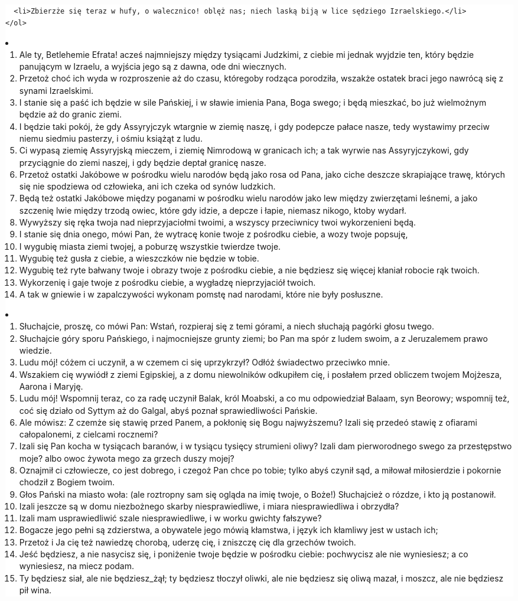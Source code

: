       <li>Zbierzże się teraz w hufy, o walecznico! oblęż nas; niech laską biją w lice sędziego Izraelskiego.</li>
    </ol>
  </li>
  <li>
    <ol>
      <li>Ale ty, Betlehemie Efrata! acześ najmniejszy między tysiącami Judzkimi, z ciebie mi jednak wyjdzie ten, który będzie panującym w Izraelu, a wyjścia jego są z dawna, ode dni wiecznych.</li>
      <li>Przetoż choć ich wyda w rozproszenie aż do czasu, któregoby rodząca porodziła, wszakże ostatek braci jego nawrócą się z synami Izraelskimi.</li>
      <li>I stanie się a paść ich będzie w sile Pańskiej, i w sławie imienia Pana, Boga swego; i będą mieszkać, bo już wielmożnym będzie aż do granic ziemi.</li>
      <li>I będzie taki pokój, że gdy Assyryjczyk wtargnie w ziemię naszę, i gdy podepcze pałace nasze, tedy wystawimy przeciw niemu siedmiu pasterzy, i ośmiu książąt z ludu.</li>
      <li>Ci wypasą ziemię Assyryjską mieczem, i ziemię Nimrodową w granicach ich; a tak wyrwie nas Assyryjczykowi, gdy przyciągnie do ziemi naszej, i gdy będzie deptał granicę nasze.</li>
      <li>Przetoż ostatki Jakóbowe w pośrodku wielu narodów będą jako rosa od Pana, jako ciche deszcze skrapiające trawę, których się nie spodziewa od człowieka, ani ich czeka od synów ludzkich.</li>
      <li>Będą też ostatki Jakóbowe między poganami w pośrodku wielu narodów jako lew między zwierzętami leśnemi, a jako szczenię lwie między trzodą owiec, które gdy idzie, a depcze i łapie, niemasz nikogo, ktoby wydarł.</li>
      <li>Wywyższy się ręka twoja nad nieprzyjaciołmi twoimi, a wszyscy przeciwnicy twoi wykorzenieni będą.</li>
      <li>I stanie się dnia onego, mówi Pan, że wytracę konie twoje z pośrodku ciebie, a wozy twoje popsuję,</li>
      <li>I wygubię miasta ziemi twojej, a poburzę wszystkie twierdze twoje.</li>
      <li>Wygubię też gusła z ciebie, a wieszczków nie będzie w tobie.</li>
      <li>Wygubię też ryte bałwany twoje i obrazy twoje z pośrodku ciebie, a nie będziesz się więcej kłaniał robocie rąk twoich.</li>
      <li>Wykorzenię i gaje twoje z pośrodku ciebie, a wygładzę nieprzyjaciół twoich.</li>
      <li>A tak w gniewie i w zapalczywości wykonam pomstę nad narodami, które nie były posłuszne.</li>
    </ol>
  </li>
  <li>
    <ol>
      <li>Słuchajcie, proszę, co mówi Pan: Wstań, rozpieraj się z temi górami, a niech słuchają pagórki głosu twego.</li>
      <li>Słuchajcie góry sporu Pańskiego, i najmocniejsze grunty ziemi; bo Pan ma spór z ludem swoim, a z Jeruzalemem prawo wiedzie.</li>
      <li>Ludu mój! cóżem ci uczynił, a w czemem ci się uprzykrzył? Odłóż świadectwo przeciwko mnie.</li>
      <li>Wszakiem cię wywiódł z ziemi Egipskiej, a z domu niewolników odkupiłem cię, i posłałem przed obliczem twojem Mojżesza, Aarona i Maryję.</li>
      <li>Ludu mój! Wspomnij teraz, co za radę uczynił Balak, król Moabski, a co mu odpowiedział Balaam, syn Beorowy; wspomnij też, coć się działo od Syttym aż do Galgal, abyś poznał sprawiedliwości Pańskie.</li>
      <li>Ale mówisz: Z czemże się stawię przed Panem, a pokłonię się Bogu najwyższemu? Izali się przedeó stawię z ofiarami całopalonemi, z cielcami rocznemi?</li>
      <li>Izali się Pan kocha w tysiącach baranów, i w tysiącu tysięcy strumieni oliwy? Izali dam pierworodnego swego za przestępstwo moje? albo owoc żywota mego za grzech duszy mojej?</li>
      <li>Oznajmił ci człowiecze, co jest dobrego, i czegoż Pan chce po tobie; tylko abyś czynił sąd, a miłował miłosierdzie i pokornie chodził z Bogiem twoim.</li>
      <li>Głos Pański na miasto woła: (ale roztropny sam się ogląda na imię twoje, o Boże!) Słuchajcież o rózdze, i kto ją postanowił.</li>
      <li>Izali jeszcze są w domu niezbożnego skarby niesprawiedliwe, i miara niesprawiedliwa i obrzydła?</li>
      <li>Izali mam usprawiedliwić szale niesprawiedliwe, i w worku gwichty fałszywe?</li>
      <li>Bogacze jego pełni są zdzierstwa, a obywatele jego mówią kłamstwa, i język ich kłamliwy jest w ustach ich;</li>
      <li>Przetoż i Ja cię też nawiedzę chorobą, uderzę cię, i zniszczę cię dla grzechów twoich.</li>
      <li>Jeść będziesz, a nie nasycisz się, i poniżenie twoje będzie w pośrodku ciebie: pochwycisz ale nie wyniesiesz; a co wyniesiesz, na miecz podam.</li>
      <li>Ty będziesz siał, ale nie będziesz_żął; ty będziesz tłoczył oliwki, ale nie będziesz się oliwą mazał, i moszcz, ale nie będziesz pił wina.</li>
